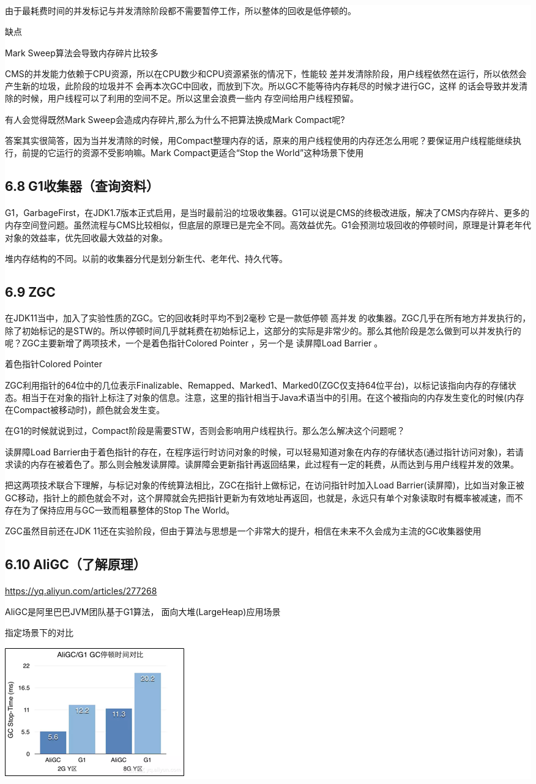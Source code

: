 由于最耗费时间的并发标记与并发清除阶段都不需要暂停工作，所以整体的回收是低停顿的。

缺点

Mark Sweep算法会导致内存碎片比较多

CMS的并发能力依赖于CPU资源，所以在CPU数少和CPU资源紧张的情况下，性能较  差并发清除阶段，用户线程依然在运行，所以依然会产生新的垃圾，此阶段的垃圾并不  会再本次GC中回收，而放到下次。所以GC不能等待内存耗尽的时候才进行GC，这样   的话会导致并发清除的时候，用户线程可以了利用的空间不足。所以这里会浪费一些内   存空间给用户线程预留。

有人会觉得既然Mark Sweep会造成内存碎片,那么为什么不把算法换成Mark Compact呢?

答案其实很简答，因为当并发清除的时候，用Compact整理内存的话，原来的用户线程使用的内存还怎么用呢？要保证用户线程能继续执行，前提的它运行的资源不受影响嘛。Mark Compact更适合“Stop the World”这种场景下使用



## 6.8  G1收集器（查询资料）

G1，GarbageFirst，在JDK1.7版本正式启用，是当时最前沿的垃圾收集器。G1可以说是CMS的终极改进版，解决了CMS内存碎片、更多的内存空间登问题。虽然流程与CMS比较相似，但底层的原理已是完全不同。高效益优先。G1会预测垃圾回收的停顿时间，原理是计算老年代对象的效益率，优先回收最大效益的对象。

堆内存结构的不同。以前的收集器分代是划分新生代、老年代、持久代等。



## 6.9  ZGC

在JDK11当中，加入了实验性质的ZGC。它的回收耗时平均不到2毫秒 它是一款低停顿 高并发 的收集器。ZGC几乎在所有地方并发执行的，除了初始标记的是STW的。所以停顿时间几乎就耗费在初始标记上，这部分的实际是非常少的。那么其他阶段是怎么做到可以并发执行的呢？ZGC主要新增了两项技术，一个是着色指针Colored Pointer ，另一个是 读屏障Load Barrier 。

着色指针Colored Pointer

ZGC利用指针的64位中的几位表示Finalizable、Remapped、Marked1、Marked0(ZGC仅支持64位平台)，以标记该指向内存的存储状态。相当于在对象的指针上标注了对象的信息。注意，这里的指针相当于Java术语当中的引用。在这个被指向的内存发生变化的时候(内存在Compact被移动时)，颜色就会发生变。

在G1的时候就说到过，Compact阶段是需要STW，否则会影响用户线程执行。那么怎么解决这个问题呢？

读屏障Load Barrier由于着色指针的存在，在程序运行时访问对象的时候，可以轻易知道对象在内存的存储状态(通过指针访问对象)，若请求读的内存在被着色了。那么则会触发读屏障。读屏障会更新指针再返回结果，此过程有一定的耗费，从而达到与用户线程并发的效果。

把这两项技术联合下理解，与标记对象的传统算法相比，ZGC在指针上做标记，在访问指针时加入Load Barrier(读屏障)，比如当对象正被GC移动，指针上的颜色就会不对，这个屏障就会先把指针更新为有效地址再返回，也就是，永远只有单个对象读取时有概率被减速，而不存在为了保持应用与GC一致而粗暴整体的Stop The World。

ZGC虽然目前还在JDK 11还在实验阶段，但由于算法与思想是一个非常大的提升，相信在未来不久会成为主流的GC收集器使用

## 6.10 AliGC（了解原理）

https://yq.aliyun.com/articles/277268

AliGC是阿里巴巴JVM团队基于G1算法， 面向大堆(LargeHeap)应用场景

指定场景下的对比

![image-20210525090817022](./image/image-20210525090817022.png)
